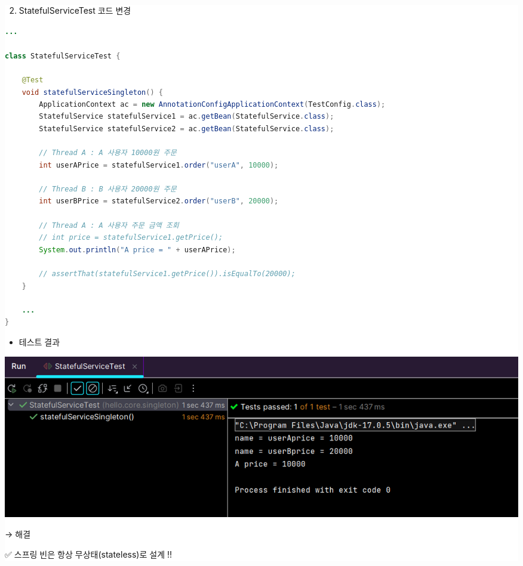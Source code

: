 2. StatefulServiceTest 코드 변경

```java
...

class StatefulServiceTest {

    @Test
    void statefulServiceSingleton() {
        ApplicationContext ac = new AnnotationConfigApplicationContext(TestConfig.class);
        StatefulService statefulService1 = ac.getBean(StatefulService.class);
        StatefulService statefulService2 = ac.getBean(StatefulService.class);

        // Thread A : A 사용자 10000원 주문
        int userAPrice = statefulService1.order("userA", 10000);

        // Thread B : B 사용자 20000원 주문
        int userBPrice = statefulService2.order("userB", 20000);

        // Thread A : A 사용자 주문 금액 조회
        // int price = statefulService1.getPrice();
        System.out.println("A price = " + userAPrice);

        // assertThat(statefulService1.getPrice()).isEqualTo(20000);
    }

    ...
}
```

- 테스트 결과

![Untitled](img/Stateless.png)

→ 해결

✅ 스프링 빈은 항상 무상태(stateless)로 설계 !!



